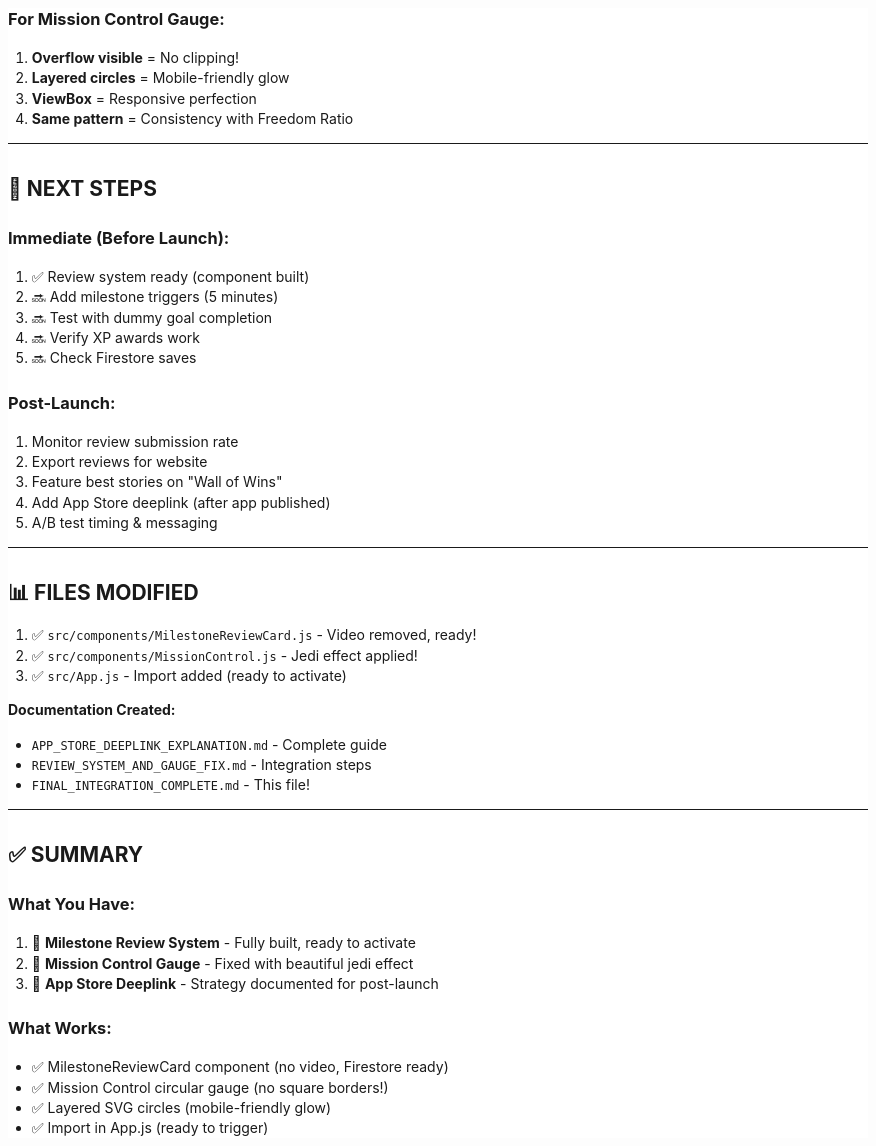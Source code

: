 ### **For Mission Control Gauge:**
1. **Overflow visible** = No clipping!
2. **Layered circles** = Mobile-friendly glow
3. **ViewBox** = Responsive perfection
4. **Same pattern** = Consistency with Freedom Ratio

---

## 🚀 NEXT STEPS

### **Immediate (Before Launch):**
1. ✅ Review system ready (component built)
2. 🔜 Add milestone triggers (5 minutes)
3. 🔜 Test with dummy goal completion
4. 🔜 Verify XP awards work
5. 🔜 Check Firestore saves

### **Post-Launch:**
1. Monitor review submission rate
2. Export reviews for website
3. Feature best stories on "Wall of Wins"
4. Add App Store deeplink (after app published)
5. A/B test timing & messaging

---

## 📊 FILES MODIFIED

1. ✅ `src/components/MilestoneReviewCard.js` - Video removed, ready!
2. ✅ `src/components/MissionControl.js` - Jedi effect applied!
3. ✅ `src/App.js` - Import added (ready to activate)

**Documentation Created:**
- `APP_STORE_DEEPLINK_EXPLANATION.md` - Complete guide
- `REVIEW_SYSTEM_AND_GAUGE_FIX.md` - Integration steps
- `FINAL_INTEGRATION_COMPLETE.md` - This file!

---

## ✅ SUMMARY

### **What You Have:**
1. 🎯 **Milestone Review System** - Fully built, ready to activate
2. 💎 **Mission Control Gauge** - Fixed with beautiful jedi effect
3. 📱 **App Store Deeplink** - Strategy documented for post-launch

### **What Works:**
- ✅ MilestoneReviewCard component (no video, Firestore ready)
- ✅ Mission Control circular gauge (no square borders!)
- ✅ Layered SVG circles (mobile-friendly glow)
- ✅ Import in App.js (ready to trigger)
